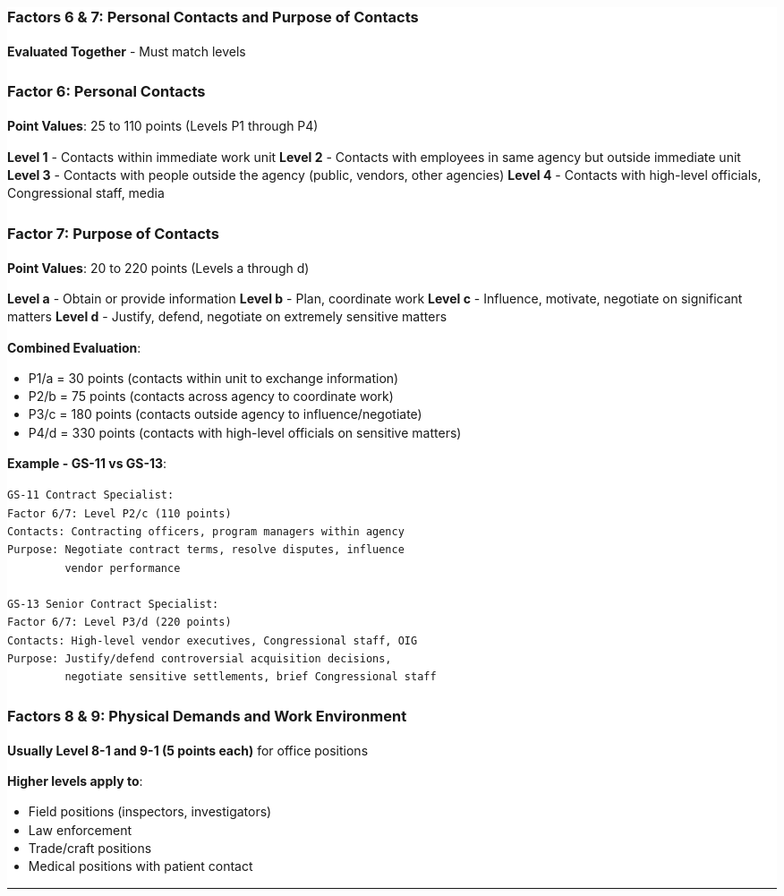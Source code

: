 ### Factors 6 & 7: Personal Contacts and Purpose of Contacts

**Evaluated Together** - Must match levels

### Factor 6: Personal Contacts

**Point Values**: 25 to 110 points (Levels P1 through P4)

**Level 1** - Contacts within immediate work unit
**Level 2** - Contacts with employees in same agency but outside immediate unit
**Level 3** - Contacts with people outside the agency (public, vendors, other agencies)
**Level 4** - Contacts with high-level officials, Congressional staff, media

### Factor 7: Purpose of Contacts

**Point Values**: 20 to 220 points (Levels a through d)

**Level a** - Obtain or provide information
**Level b** - Plan, coordinate work
**Level c** - Influence, motivate, negotiate on significant matters
**Level d** - Justify, defend, negotiate on extremely sensitive matters

**Combined Evaluation**:
- P1/a = 30 points (contacts within unit to exchange information)
- P2/b = 75 points (contacts across agency to coordinate work)
- P3/c = 180 points (contacts outside agency to influence/negotiate)
- P4/d = 330 points (contacts with high-level officials on sensitive matters)

**Example - GS-11 vs GS-13**:
```
GS-11 Contract Specialist:
Factor 6/7: Level P2/c (110 points)
Contacts: Contracting officers, program managers within agency
Purpose: Negotiate contract terms, resolve disputes, influence
         vendor performance

GS-13 Senior Contract Specialist:
Factor 6/7: Level P3/d (220 points)
Contacts: High-level vendor executives, Congressional staff, OIG
Purpose: Justify/defend controversial acquisition decisions,
         negotiate sensitive settlements, brief Congressional staff
```

### Factors 8 & 9: Physical Demands and Work Environment

**Usually Level 8-1 and 9-1 (5 points each)** for office positions

**Higher levels apply to**:
- Field positions (inspectors, investigators)
- Law enforcement
- Trade/craft positions
- Medical positions with patient contact

---